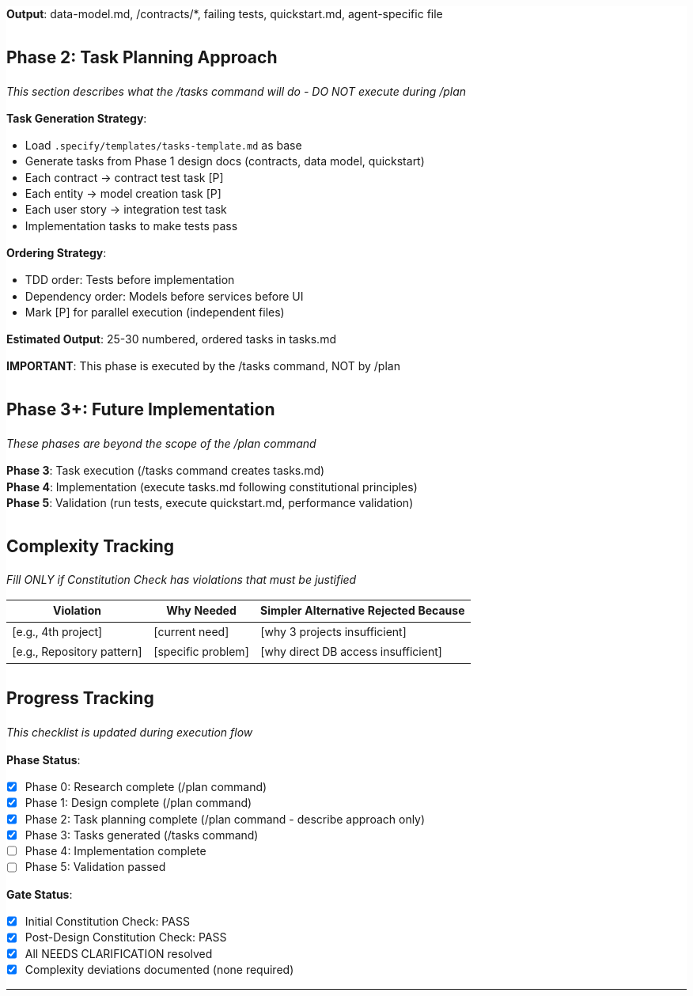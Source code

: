 **Output**: data-model.md, /contracts/*, failing tests, quickstart.md, agent-specific file

## Phase 2: Task Planning Approach
*This section describes what the /tasks command will do - DO NOT execute during /plan*

**Task Generation Strategy**:
- Load `.specify/templates/tasks-template.md` as base
- Generate tasks from Phase 1 design docs (contracts, data model, quickstart)
- Each contract → contract test task [P]
- Each entity → model creation task [P] 
- Each user story → integration test task
- Implementation tasks to make tests pass

**Ordering Strategy**:
- TDD order: Tests before implementation 
- Dependency order: Models before services before UI
- Mark [P] for parallel execution (independent files)

**Estimated Output**: 25-30 numbered, ordered tasks in tasks.md

**IMPORTANT**: This phase is executed by the /tasks command, NOT by /plan

## Phase 3+: Future Implementation
*These phases are beyond the scope of the /plan command*

**Phase 3**: Task execution (/tasks command creates tasks.md)  
**Phase 4**: Implementation (execute tasks.md following constitutional principles)  
**Phase 5**: Validation (run tests, execute quickstart.md, performance validation)

## Complexity Tracking
*Fill ONLY if Constitution Check has violations that must be justified*

| Violation | Why Needed | Simpler Alternative Rejected Because |
|-----------|------------|-------------------------------------|
| [e.g., 4th project] | [current need] | [why 3 projects insufficient] |
| [e.g., Repository pattern] | [specific problem] | [why direct DB access insufficient] |


## Progress Tracking
*This checklist is updated during execution flow*

**Phase Status**:
- [x] Phase 0: Research complete (/plan command)
- [x] Phase 1: Design complete (/plan command)
- [x] Phase 2: Task planning complete (/plan command - describe approach only)
- [x] Phase 3: Tasks generated (/tasks command)
- [ ] Phase 4: Implementation complete
- [ ] Phase 5: Validation passed

**Gate Status**:
- [x] Initial Constitution Check: PASS
- [x] Post-Design Constitution Check: PASS
- [x] All NEEDS CLARIFICATION resolved
- [x] Complexity deviations documented (none required)

---